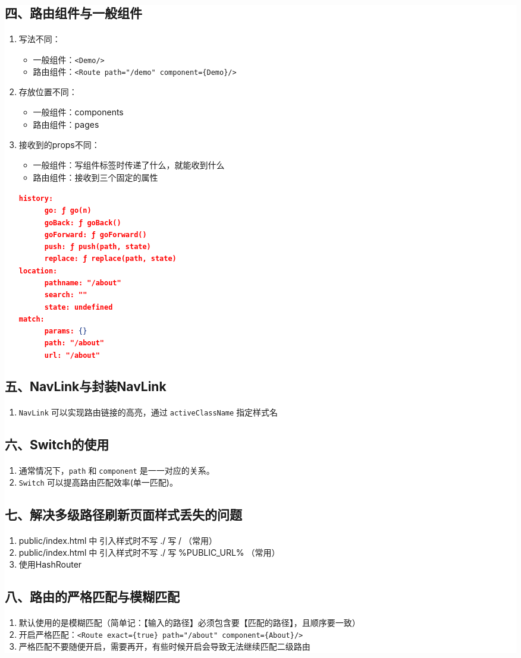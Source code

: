 ## 四、路由组件与一般组件

1. 写法不同：

   * 一般组件：`<Demo/>`
   * 路由组件：`<Route path="/demo" component={Demo}/>`

2. 存放位置不同：

   * 一般组件：components
   * 路由组件：pages

3. 接收到的props不同：
     * 一般组件：写组件标签时传递了什么，就能收到什么
     * 路由组件：接收到三个固定的属性

      ```json
      history:
            go: ƒ go(n)
            goBack: ƒ goBack()
            goForward: ƒ goForward()
            push: ƒ push(path, state)
            replace: ƒ replace(path, state)
      location:
            pathname: "/about"
            search: ""
            state: undefined
      match:
            params: {}
            path: "/about"
            url: "/about"
      ```

## 五、NavLink与封装NavLink

  1. `NavLink` 可以实现路由链接的高亮，通过 `activeClassName` 指定样式名

## 六、Switch的使用

  1. 通常情况下，`path` 和 `component` 是一一对应的关系。
  2. `Switch` 可以提高路由匹配效率(单一匹配)。

## 七、解决多级路径刷新页面样式丢失的问题

  1. public/index.html 中 引入样式时不写 ./ 写 / （常用）
  2. public/index.html 中 引入样式时不写 ./ 写 %PUBLIC_URL% （常用）
  3. 使用HashRouter

## 八、路由的严格匹配与模糊匹配

  1. 默认使用的是模糊匹配（简单记：【输入的路径】必须包含要【匹配的路径】，且顺序要一致）
  2. 开启严格匹配：`<Route exact={true} path="/about" component={About}/>`
  3. 严格匹配不要随便开启，需要再开，有些时候开启会导致无法继续匹配二级路由
